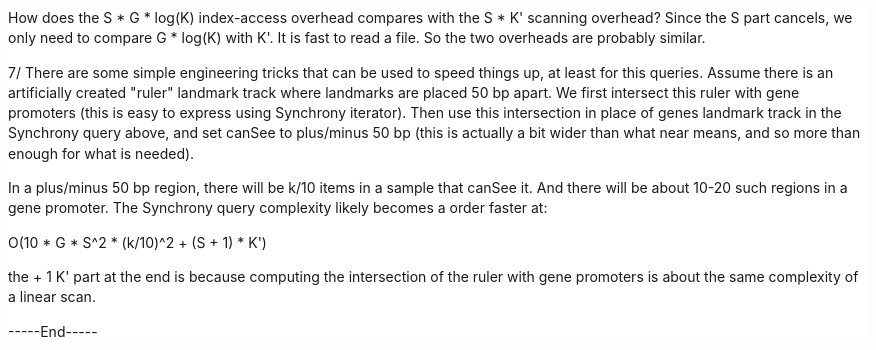How does the S * G * log(K) index-access overhead compares
with the S * K' scanning overhead? Since the S part cancels,
we only need to compare G * log(K) with K'. It is fast to
read a file. So the two overheads are probably similar.


7/ There are some simple engineering tricks that can be
used to speed things up, at least for this queries.
Assume there is an artificially created "ruler" landmark
track where landmarks are placed 50 bp apart. We first
intersect this ruler with gene promoters (this is easy
to express using Synchrony iterator). Then use this
intersection in place of genes landmark track in the 
Synchrony query above, and set canSee to plus/minus
50 bp (this is actually a bit wider than what near
means, and so more than enough for what is needed). 

In a plus/minus 50 bp region, there will be k/10 items
in a sample that canSee it. And there will be about
10-20 such regions in a gene promoter. The Synchrony query
complexity likely becomes a order faster at:

O(10 * G * S^2 * (k/10)^2 + (S + 1) * K') 

the + 1 K' part at the end is because computing the 
intersection of the ruler with gene promoters is about
the same complexity of a linear scan.
 


-----End-----


                   


